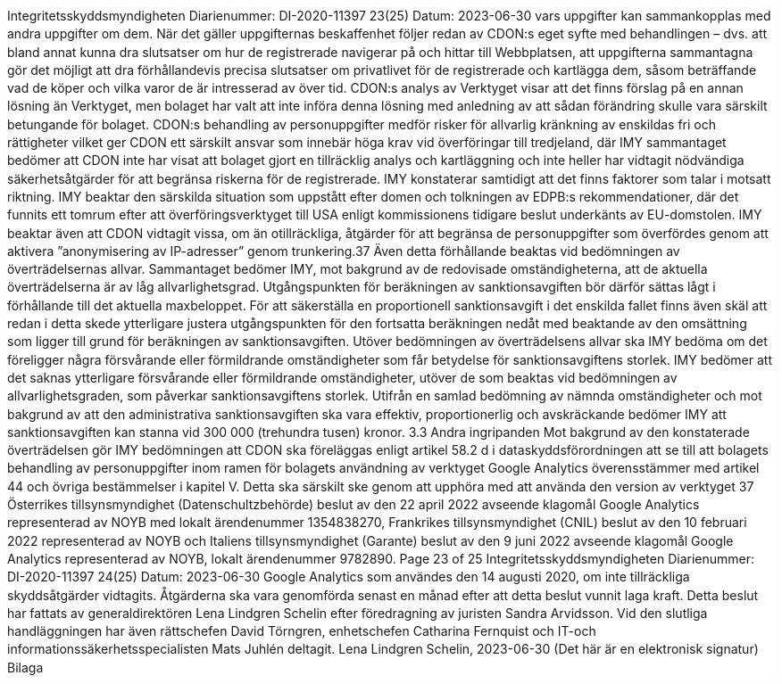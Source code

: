 Integritetsskyddsmyndigheten Diarienummer: DI-2020-11397 23(25)
Datum: 2023-06-30
vars uppgifter kan sammankopplas med andra uppgifter om dem. När det gäller
uppgifternas beskaffenhet följer redan av CDON:s eget syfte med behandlingen – dvs.
att bland annat kunna dra slutsatser om hur de registrerade navigerar på och hittar till
Webbplatsen, att uppgifterna sammantagna gör det möjligt att dra förhållandevis
precisa slutsatser om privatlivet för de registrerade och kartlägga dem, såsom
beträffande vad de köper och vilka varor de är intresserad av över tid. CDON:s analys
av Verktyget visar att det finns förslag på en annan lösning än Verktyget, men bolaget
har valt att inte införa denna lösning med anledning av att sådan förändring skulle vara
särskilt betungande för bolaget. CDON:s behandling av personuppgifter medför risker
för allvarlig kränkning av enskildas fri och rättigheter vilket ger CDON ett särskilt
ansvar som innebär höga krav vid överföringar till tredjeland, där IMY sammantaget
bedömer att CDON inte har visat att bolaget gjort en tillräcklig analys och kartläggning
och inte heller har vidtagit nödvändiga säkerhetsåtgärder för att begränsa riskerna för
de registrerade.
IMY konstaterar samtidigt att det finns faktorer som talar i motsatt riktning. IMY beaktar
den särskilda situation som uppstått efter domen och tolkningen av EDPB:s
rekommendationer, där det funnits ett tomrum efter att överföringsverktyget till USA
enligt kommissionens tidigare beslut underkänts av EU-domstolen. IMY beaktar även
att CDON vidtagit vissa, om än otillräckliga, åtgärder för att begränsa de
personuppgifter som överfördes genom att aktivera ”anonymisering av IP-adresser”
genom trunkering.37 Även detta förhållande beaktas vid bedömningen av
överträdelsernas allvar.
Sammantaget bedömer IMY, mot bakgrund av de redovisade omständigheterna, att de
aktuella överträdelserna är av låg allvarlighetsgrad. Utgångspunkten för beräkningen
av sanktionsavgiften bör därför sättas lågt i förhållande till det aktuella maxbeloppet.
För att säkerställa en proportionell sanktionsavgift i det enskilda fallet finns även skäl
att redan i detta skede ytterligare justera utgångspunkten för den fortsatta beräkningen
nedåt med beaktande av den omsättning som ligger till grund för beräkningen av
sanktionsavgiften.
Utöver bedömningen av överträdelsens allvar ska IMY bedöma om det föreligger
några försvårande eller förmildrande omständigheter som får betydelse för
sanktionsavgiftens storlek. IMY bedömer att det saknas ytterligare försvårande eller
förmildrande omständigheter, utöver de som beaktas vid bedömningen av
allvarlighetsgraden, som påverkar sanktionsavgiftens storlek.
Utifrån en samlad bedömning av nämnda omständigheter och mot bakgrund av att den
administrativa sanktionsavgiften ska vara effektiv, proportionerlig och avskräckande
bedömer IMY att sanktionsavgiften kan stanna vid 300 000 (trehundra tusen) kronor.
3.3 Andra ingripanden
Mot bakgrund av den konstaterade överträdelsen gör IMY bedömningen att CDON ska
föreläggas enligt artikel 58.2 d i dataskyddsförordningen att se till att bolagets
behandling av personuppgifter inom ramen för bolagets användning av verktyget
Google Analytics överensstämmer med artikel 44 och övriga bestämmelser i kapitel V.
Detta ska särskilt ske genom att upphöra med att använda den version av verktyget
37 Österrikes tillsynsmyndighet (Datenschultzbehörde) beslut av den 22 april 2022 avseende klagomål Google
Analytics representerad av NOYB med lokalt ärendenummer 1354838270, Frankrikes tillsynsmyndighet (CNIL) beslut
av den 10 februari 2022 representerad av NOYB och Italiens tillsynsmyndighet (Garante) beslut av den 9 juni 2022
avseende klagomål Google Analytics representerad av NOYB, lokalt ärendenummer 9782890.
Page 23 of 25
Integritetsskyddsmyndigheten Diarienummer: DI-2020-11397 24(25)
Datum: 2023-06-30
Google Analytics som användes den 14 augusti 2020, om inte tillräckliga
skyddsåtgärder vidtagits. Åtgärderna ska vara genomförda senast en månad efter att
detta beslut vunnit laga kraft.
Detta beslut har fattats av generaldirektören Lena Lindgren Schelin efter föredragning
av juristen Sandra Arvidsson. Vid den slutliga handläggningen har även rättschefen
David Törngren, enhetschefen Catharina Fernquist och IT-och
informationssäkerhetsspecialisten Mats Juhlén deltagit.
Lena Lindgren Schelin, 2023-06-30 (Det här är en elektronisk signatur)
Bilaga